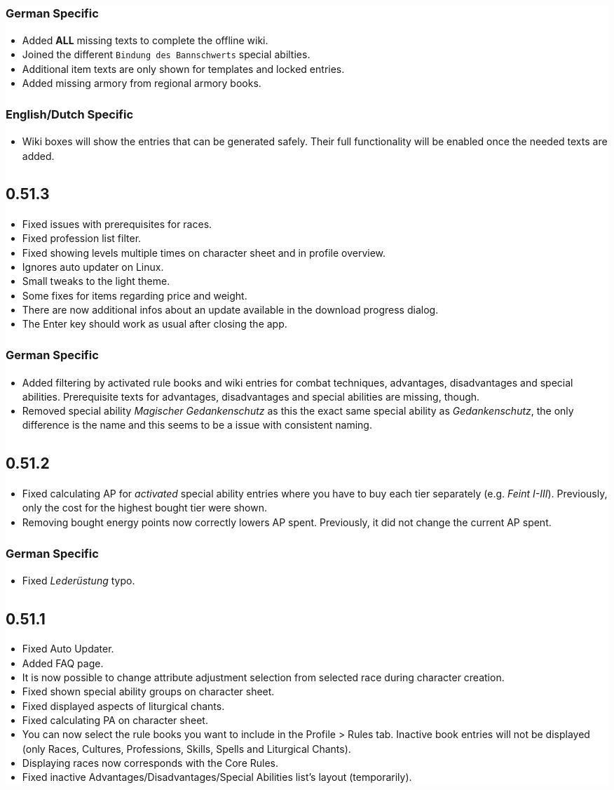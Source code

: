 ### German Specific

- Added **ALL** missing texts to complete the offline wiki.
- Joined the different `Bindung des Bannschwerts` special abilties.
- Additional item texts are only shown for templates and locked entries.
- Added missing armory from regional armory books.

### English/Dutch Specific

- Wiki boxes will show the entries that can be generated safely. Their full functionality will be enabled once the needed texts are added.

## 0.51.3

- Fixed issues with prerequisites for races.
- Fixed profession list filter.
- Fixed showing levels multiple times on character sheet and in profile overview.
- Ignores auto updater on Linux.
- Small tweaks to the light theme.
- Some fixes for items regarding price and weight.
- There are now additional infos about an update available in the download progress dialog.
- The Enter key should work as usual after closing the app.

### German Specific

- Added filtering by activated rule books and wiki entries for combat techniques, advantages, disadvantages and special abilities. Prerequisite texts for advantages, disadvantages and special abilities are missing, though.
- Removed special ability *Magischer Gedankenschutz* as this the exact same special ability as *Gedankenschutz*, the only difference is the name and this seems to be a issue with consistent naming.

## 0.51.2

- Fixed calculating AP for *activated* special ability entries where you have to buy each tier separately (e.g. *Feint I-III*). Previously, only the cost for the highest bought tier were shown.
- Removing bought energy points now correctly lowers AP spent. Previously, it did not change the current AP spent.

### German Specific

- Fixed *Lederüstung* typo.

## 0.51.1

- Fixed Auto Updater.
- Added FAQ page.
- It is now possible to change attribute adjustment selection from selected race during character creation.
- Fixed shown special ability groups on character sheet.
- Fixed displayed aspects of liturgical chants.
- Fixed calculating PA on character sheet.
- You can now select the rule books you want to include in the Profile > Rules tab. Inactive book entries will not be displayed (only Races, Cultures, Professions, Skills, Spells and Liturgical Chants).
- Displaying races now corresponds with the Core Rules.
- Fixed inactive Advantages/Disadvantages/Special Abilities list’s layout (temporarily).
